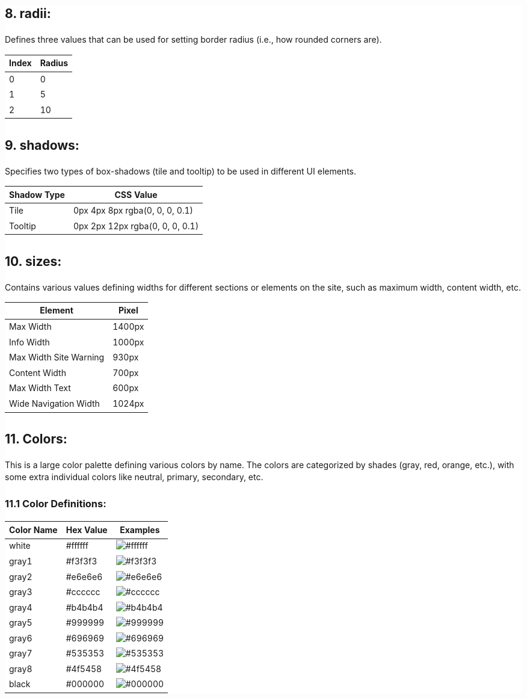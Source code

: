 ## 8. **radii**: 
Defines three values that can be used for setting border radius (i.e., how rounded corners are).

| Index | Radius |
| --- | --- |
| 0 | 0 |
| 1 | 5 |
| 2 | 10 |

## 9. **shadows**: 
Specifies two types of box-shadows (tile and tooltip) to be used in different UI elements.

| Shadow Type | CSS Value |
| --- | --- |
| Tile | 0px 4px 8px rgba(0, 0, 0, 0.1) |
| Tooltip | 0px 2px 12px rgba(0, 0, 0, 0.1) |

## 10. **sizes**: 
Contains various values defining widths for different sections or elements on the site, such as maximum width, content width, etc.

| Element | Pixel |
| --- | --- |
| Max Width | 1400px |
| Info Width | 1000px |
| Max Width Site Warning | 930px |
| Content Width | 700px |
| Max Width Text | 600px |
| Wide Navigation Width | 1024px |

## 11. **Colors**: 
This is a large color palette defining various colors by name. The colors are categorized by shades (gray, red, orange, etc.), with some extra individual colors like neutral, primary, secondary, etc.

### **11.1 Color Definitions**:

| Color Name | Hex Value | Examples |
| --- | --- | --- |
| white | #ffffff | ![#ffffff](https://placehold.co/15x15/ffffff/ffffff.png) |
| gray1 | #f3f3f3 | ![#f3f3f3](https://placehold.co/15x15/f3f3f3/f3f3f3.png) |
| gray2 | #e6e6e6 | ![#e6e6e6](https://placehold.co/15x15/e6e6e6/e6e6e6.png) |
| gray3 | #cccccc | ![#cccccc](https://placehold.co/15x15/cccccc/cccccc.png) |
| gray4 | #b4b4b4 | ![#b4b4b4](https://placehold.co/15x15/b4b4b4/b4b4b4.png) |
| gray5 | #999999 | ![#999999](https://placehold.co/15x15/999999/999999.png) |
| gray6 | #696969 | ![#696969](https://placehold.co/15x15/696969/696969.png) |
| gray7 | #535353 | ![#535353](https://placehold.co/15x15/535353/535353.png) |
| gray8 | #4f5458 | ![#4f5458](https://placehold.co/15x15/4f5458/4f5458.png) |
| black | #000000 | ![#000000](https://placehold.co/15x15/000000/000000.png) |